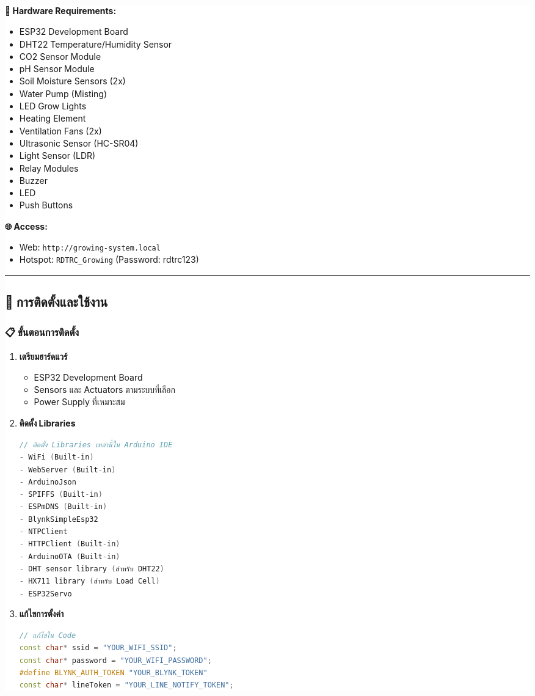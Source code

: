 **🔧 Hardware Requirements:**
- ESP32 Development Board
- DHT22 Temperature/Humidity Sensor
- CO2 Sensor Module
- pH Sensor Module
- Soil Moisture Sensors (2x)
- Water Pump (Misting)
- LED Grow Lights
- Heating Element
- Ventilation Fans (2x)
- Ultrasonic Sensor (HC-SR04)
- Light Sensor (LDR)
- Relay Modules
- Buzzer
- LED
- Push Buttons

**🌐 Access:**
- Web: `http://growing-system.local`
- Hotspot: `RDTRC_Growing` (Password: rdtrc123)

---

## 🔧 การติดตั้งและใช้งาน

### 📋 ขั้นตอนการติดตั้ง

1. **เตรียมฮาร์ดแวร์**
   - ESP32 Development Board
   - Sensors และ Actuators ตามระบบที่เลือก
   - Power Supply ที่เหมาะสม

2. **ติดตั้ง Libraries**
   ```cpp
   // ติดตั้ง Libraries เหล่านี้ใน Arduino IDE
   - WiFi (Built-in)
   - WebServer (Built-in)
   - ArduinoJson
   - SPIFFS (Built-in)
   - ESPmDNS (Built-in)
   - BlynkSimpleEsp32
   - NTPClient
   - HTTPClient (Built-in)
   - ArduinoOTA (Built-in)
   - DHT sensor library (สำหรับ DHT22)
   - HX711 library (สำหรับ Load Cell)
   - ESP32Servo
   ```

3. **แก้ไขการตั้งค่า**
   ```cpp
   // แก้ไขใน Code
   const char* ssid = "YOUR_WIFI_SSID";
   const char* password = "YOUR_WIFI_PASSWORD";
   #define BLYNK_AUTH_TOKEN "YOUR_BLYNK_TOKEN"
   const char* lineToken = "YOUR_LINE_NOTIFY_TOKEN";
   ```
